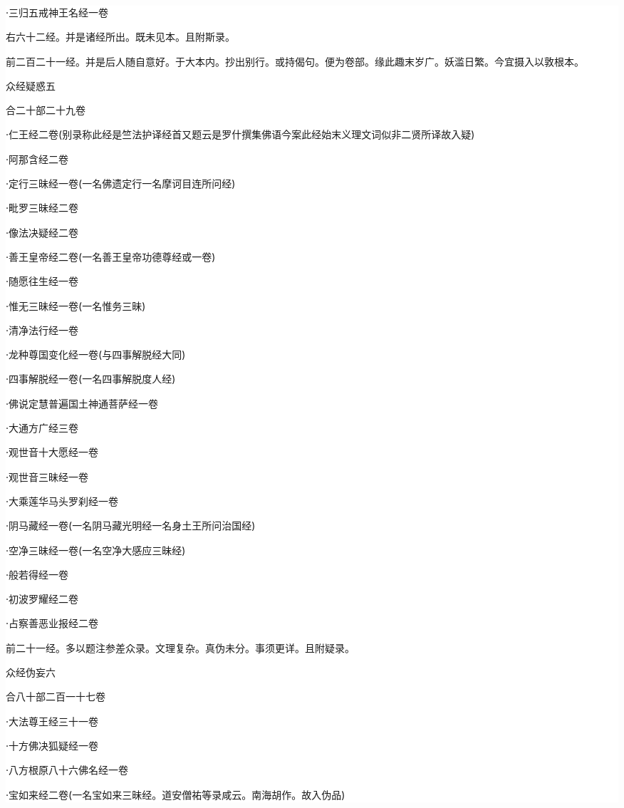 ·三归五戒神王名经一卷  

右六十二经。并是诸经所出。既未见本。且附斯录。  

前二百二十一经。并是后人随自意好。于大本内。抄出别行。或持偈句。便为卷部。缘此趣末岁广。妖滥日繁。今宜摄入以敦根本。  

众经疑惑五  

合二十部二十九卷  

·仁王经二卷(别录称此经是竺法护译经首又题云是罗什撰集佛语今案此经始末义理文词似非二贤所译故入疑)  

·阿那含经二卷  

·定行三昧经一卷(一名佛遗定行一名摩诃目连所问经)  

·毗罗三昧经二卷  

·像法决疑经二卷  

·善王皇帝经二卷(一名善王皇帝功德尊经或一卷)  

·随愿往生经一卷  

·惟无三昧经一卷(一名惟务三昧)  

·清净法行经一卷  

·龙种尊国变化经一卷(与四事解脱经大同)  

·四事解脱经一卷(一名四事解脱度人经)  

·佛说定慧普遍国土神通菩萨经一卷  

·大通方广经三卷  

·观世音十大愿经一卷  

·观世音三昧经一卷  

·大乘莲华马头罗刹经一卷  

·阴马藏经一卷(一名阴马藏光明经一名身土王所问治国经)  

·空净三昧经一卷(一名空净大感应三昧经)  

·般若得经一卷  

·初波罗耀经二卷  

·占察善恶业报经二卷  

前二十一经。多以题注参差众录。文理复杂。真伪未分。事须更详。且附疑录。  

众经伪妄六  

合八十部二百一十七卷  

·大法尊王经三十一卷  

·十方佛决狐疑经一卷  

·八方根原八十六佛名经一卷  

·宝如来经二卷(一名宝如来三昧经。道安僧祐等录咸云。南海胡作。故入伪品)  

